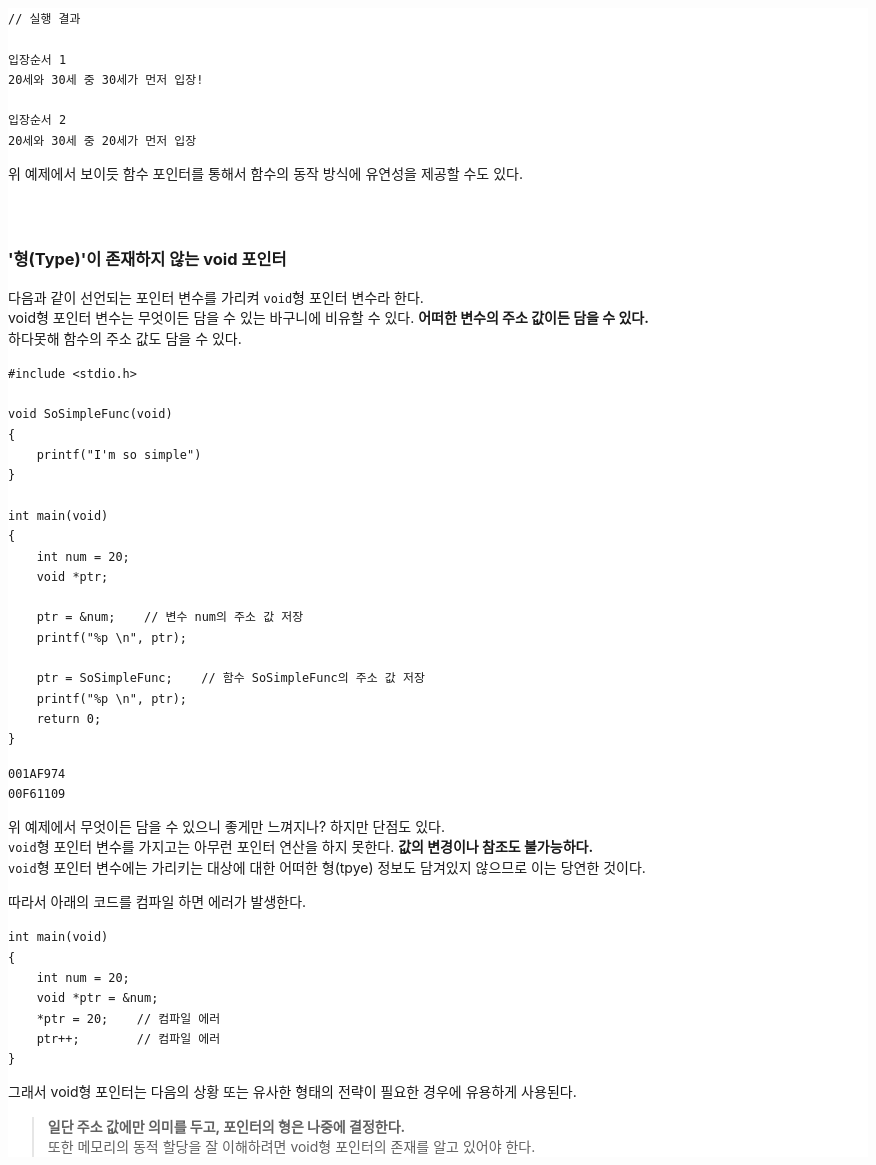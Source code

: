 ```
// 실행 결과

입장순서 1
20세와 30세 중 30세가 먼저 입장!

입장순서 2
20세와 30세 중 20세가 먼저 입장
```
위 예제에서 보이듯 함수 포인터를 통해서 함수의 동작 방식에 유연성을 제공할 수도 있다.  
<br/><br/>

### '형(Type)'이 존재하지 않는 void 포인터
다음과 같이 선언되는 포인터 변수를 가리켜 `void`형 포인터 변수라 한다.  
void형 포인터 변수는 무엇이든 담을 수 있는 바구니에 비유할 수 있다. **어떠한 변수의 주소 값이든 담을 수 있다.**  
하다못해 함수의 주소 값도 담을 수 있다.  
```
#include <stdio.h>

void SoSimpleFunc(void)
{
    printf("I'm so simple")
}

int main(void)
{
    int num = 20;
    void *ptr;     
    
    ptr = &num;    // 변수 num의 주소 값 저장
    printf("%p \n", ptr);
    
    ptr = SoSimpleFunc;    // 함수 SoSimpleFunc의 주소 값 저장
    printf("%p \n", ptr);
    return 0;
}
```
```
001AF974
00F61109
```
위 예제에서 무엇이든 담을 수 있으니 좋게만 느껴지나? 하지만 단점도 있다.  
`void`형 포인터 변수를 가지고는 아무런 포인터 연산을 하지 못한다. **값의 변경이나 참조도 불가능하다.**  
`void`형 포인터 변수에는 가리키는 대상에 대한 어떠한 형(tpye) 정보도 담겨있지 않으므로 이는 당연한 것이다.  

따라서 아래의 코드를 컴파일 하면 에러가 발생한다.  
```
int main(void)
{
    int num = 20;
    void *ptr = &num;
    *ptr = 20;    // 컴파일 에러
    ptr++;        // 컴파일 에러
}
```
그래서 void형 포인터는 다음의 상황 또는 유사한 형태의 전략이 필요한 경우에 유용하게 사용된다.  
> **일단 주소 값에만 의미를 두고, 포인터의 형은 나중에 결정한다.**  
> 또한 메모리의 동적 할당을 잘 이해하려면 void형 포인터의 존재를 알고 있어야 한다.  
